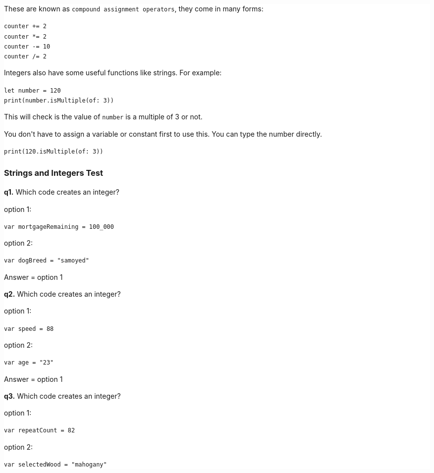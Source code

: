 These are known as `compound assignment operators`, they come in many forms:
```
counter += 2
counter *= 2
counter -= 10
counter /= 2
```

Integers also have some useful functions like strings. For example:
```
let number = 120
print(number.isMultiple(of: 3))
```
This will check is the value of `number` is a multiple of 3 or not.

You don't have to assign a variable or constant first to use this. You can type the number directly.
```
print(120.isMultiple(of: 3))
```

### Strings and Integers Test

**q1.** Which code creates an integer?

option 1:
```
var mortgageRemaining = 100_000
```

option 2:
```
var dogBreed = "samoyed"
```

Answer = option 1


**q2.** Which code creates an integer?

option 1:
```
var speed = 88
```

option 2:
```
var age = "23"
```

Answer = option 1


**q3.** Which code creates an integer?

option 1:
```
var repeatCount = 82
```

option 2:
```
var selectedWood = "mahogany"
```
